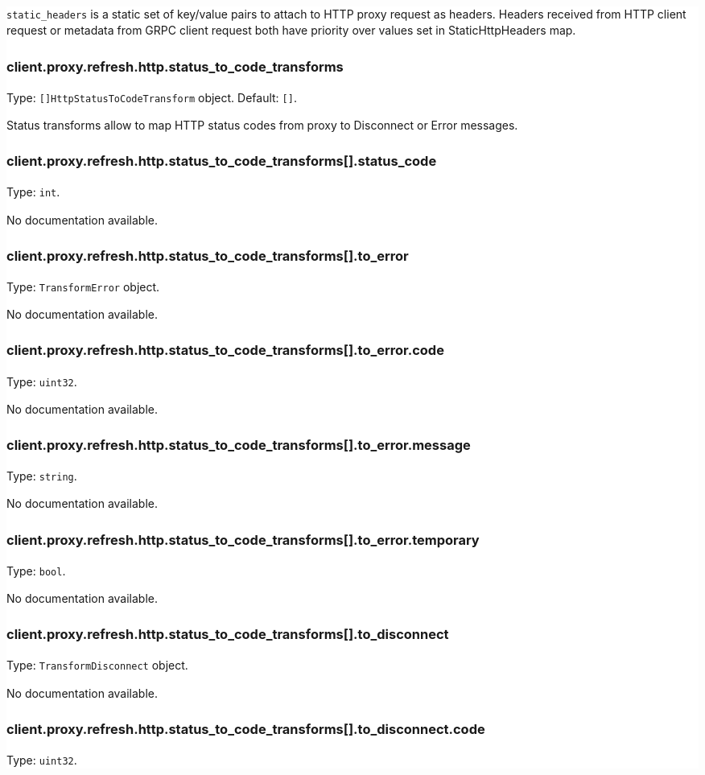 `static_headers` is a static set of key/value pairs to attach to HTTP proxy request as
headers. Headers received from HTTP client request or metadata from GRPC client request
both have priority over values set in StaticHttpHeaders map.

### client.proxy.refresh.http.status_to_code_transforms

Type: `[]HttpStatusToCodeTransform` object. Default: `[]`.

Status transforms allow to map HTTP status codes from proxy to Disconnect or Error messages.

### client.proxy.refresh.http.status_to_code_transforms[].status_code

Type: `int`.

No documentation available.

### client.proxy.refresh.http.status_to_code_transforms[].to_error

Type: `TransformError` object.

No documentation available.

### client.proxy.refresh.http.status_to_code_transforms[].to_error.code

Type: `uint32`.

No documentation available.

### client.proxy.refresh.http.status_to_code_transforms[].to_error.message

Type: `string`.

No documentation available.

### client.proxy.refresh.http.status_to_code_transforms[].to_error.temporary

Type: `bool`.

No documentation available.

### client.proxy.refresh.http.status_to_code_transforms[].to_disconnect

Type: `TransformDisconnect` object.

No documentation available.

### client.proxy.refresh.http.status_to_code_transforms[].to_disconnect.code

Type: `uint32`.

